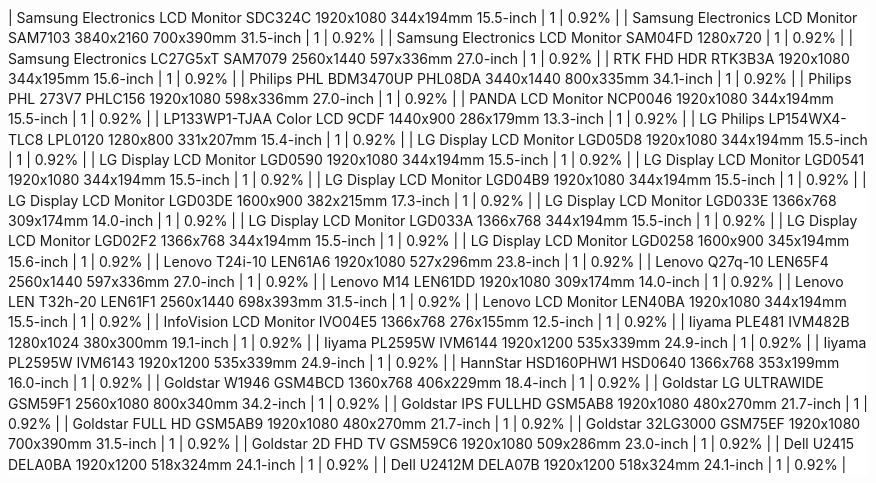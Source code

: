 | Samsung Electronics LCD Monitor SDC324C 1920x1080 344x194mm 15.5-inch    | 1         | 0.92%   |
| Samsung Electronics LCD Monitor SAM7103 3840x2160 700x390mm 31.5-inch    | 1         | 0.92%   |
| Samsung Electronics LCD Monitor SAM04FD 1280x720                         | 1         | 0.92%   |
| Samsung Electronics LC27G5xT SAM7079 2560x1440 597x336mm 27.0-inch       | 1         | 0.92%   |
| RTK FHD HDR RTK3B3A 1920x1080 344x195mm 15.6-inch                        | 1         | 0.92%   |
| Philips PHL BDM3470UP PHL08DA 3440x1440 800x335mm 34.1-inch              | 1         | 0.92%   |
| Philips PHL 273V7 PHLC156 1920x1080 598x336mm 27.0-inch                  | 1         | 0.92%   |
| PANDA LCD Monitor NCP0046 1920x1080 344x194mm 15.5-inch                  | 1         | 0.92%   |
| LP133WP1-TJAA Color LCD 9CDF 1440x900 286x179mm 13.3-inch                | 1         | 0.92%   |
| LG Philips LP154WX4-TLC8 LPL0120 1280x800 331x207mm 15.4-inch            | 1         | 0.92%   |
| LG Display LCD Monitor LGD05D8 1920x1080 344x194mm 15.5-inch             | 1         | 0.92%   |
| LG Display LCD Monitor LGD0590 1920x1080 344x194mm 15.5-inch             | 1         | 0.92%   |
| LG Display LCD Monitor LGD0541 1920x1080 344x194mm 15.5-inch             | 1         | 0.92%   |
| LG Display LCD Monitor LGD04B9 1920x1080 344x194mm 15.5-inch             | 1         | 0.92%   |
| LG Display LCD Monitor LGD03DE 1600x900 382x215mm 17.3-inch              | 1         | 0.92%   |
| LG Display LCD Monitor LGD033E 1366x768 309x174mm 14.0-inch              | 1         | 0.92%   |
| LG Display LCD Monitor LGD033A 1366x768 344x194mm 15.5-inch              | 1         | 0.92%   |
| LG Display LCD Monitor LGD02F2 1366x768 344x194mm 15.5-inch              | 1         | 0.92%   |
| LG Display LCD Monitor LGD0258 1600x900 345x194mm 15.6-inch              | 1         | 0.92%   |
| Lenovo T24i-10 LEN61A6 1920x1080 527x296mm 23.8-inch                     | 1         | 0.92%   |
| Lenovo Q27q-10 LEN65F4 2560x1440 597x336mm 27.0-inch                     | 1         | 0.92%   |
| Lenovo M14 LEN61DD 1920x1080 309x174mm 14.0-inch                         | 1         | 0.92%   |
| Lenovo LEN T32h-20 LEN61F1 2560x1440 698x393mm 31.5-inch                 | 1         | 0.92%   |
| Lenovo LCD Monitor LEN40BA 1920x1080 344x194mm 15.5-inch                 | 1         | 0.92%   |
| InfoVision LCD Monitor IVO04E5 1366x768 276x155mm 12.5-inch              | 1         | 0.92%   |
| Iiyama PLE481 IVM482B 1280x1024 380x300mm 19.1-inch                      | 1         | 0.92%   |
| Iiyama PL2595W IVM6144 1920x1200 535x339mm 24.9-inch                     | 1         | 0.92%   |
| Iiyama PL2595W IVM6143 1920x1200 535x339mm 24.9-inch                     | 1         | 0.92%   |
| HannStar HSD160PHW1 HSD0640 1366x768 353x199mm 16.0-inch                 | 1         | 0.92%   |
| Goldstar W1946 GSM4BCD 1360x768 406x229mm 18.4-inch                      | 1         | 0.92%   |
| Goldstar LG ULTRAWIDE GSM59F1 2560x1080 800x340mm 34.2-inch              | 1         | 0.92%   |
| Goldstar IPS FULLHD GSM5AB8 1920x1080 480x270mm 21.7-inch                | 1         | 0.92%   |
| Goldstar FULL HD GSM5AB9 1920x1080 480x270mm 21.7-inch                   | 1         | 0.92%   |
| Goldstar 32LG3000 GSM75EF 1920x1080 700x390mm 31.5-inch                  | 1         | 0.92%   |
| Goldstar 2D FHD TV GSM59C6 1920x1080 509x286mm 23.0-inch                 | 1         | 0.92%   |
| Dell U2415 DELA0BA 1920x1200 518x324mm 24.1-inch                         | 1         | 0.92%   |
| Dell U2412M DELA07B 1920x1200 518x324mm 24.1-inch                        | 1         | 0.92%   |